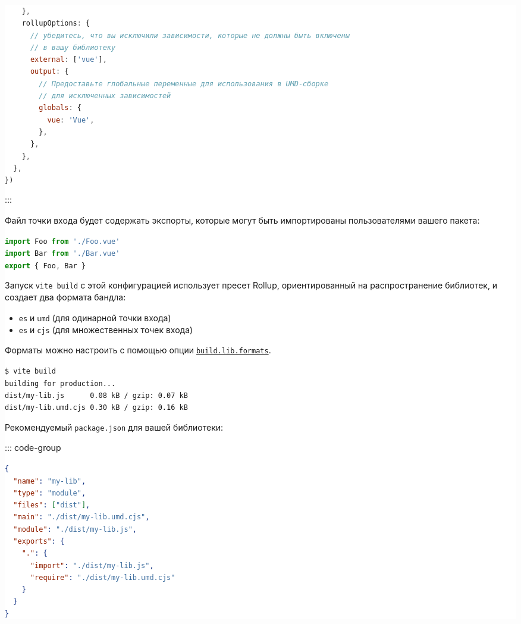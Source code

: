 ```js twoslash [vite.config.js (множественные точки входа)]
    },
    rollupOptions: {
      // убедитесь, что вы исключили зависимости, которые не должны быть включены
      // в вашу библиотеку
      external: ['vue'],
      output: {
        // Предоставьте глобальные переменные для использования в UMD-сборке
        // для исключенных зависимостей
        globals: {
          vue: 'Vue',
        },
      },
    },
  },
})
```

:::

Файл точки входа будет содержать экспорты, которые могут быть импортированы пользователями вашего пакета:

```js [lib/main.js]
import Foo from './Foo.vue'
import Bar from './Bar.vue'
export { Foo, Bar }
```

Запуск `vite build` с этой конфигурацией использует пресет Rollup, ориентированный на распространение библиотек, и создает два формата бандла:

- `es` и `umd` (для одинарной точки входа)
- `es` и `cjs` (для множественных точек входа)

Форматы можно настроить с помощью опции [`build.lib.formats`](/config/build-options.md#build-lib).

```
$ vite build
building for production...
dist/my-lib.js      0.08 kB / gzip: 0.07 kB
dist/my-lib.umd.cjs 0.30 kB / gzip: 0.16 kB
```

Рекомендуемый `package.json` для вашей библиотеки:

::: code-group

```json [package.json (одинарная точка входа)]
{
  "name": "my-lib",
  "type": "module",
  "files": ["dist"],
  "main": "./dist/my-lib.umd.cjs",
  "module": "./dist/my-lib.js",
  "exports": {
    ".": {
      "import": "./dist/my-lib.js",
      "require": "./dist/my-lib.umd.cjs"
    }
  }
}
```
